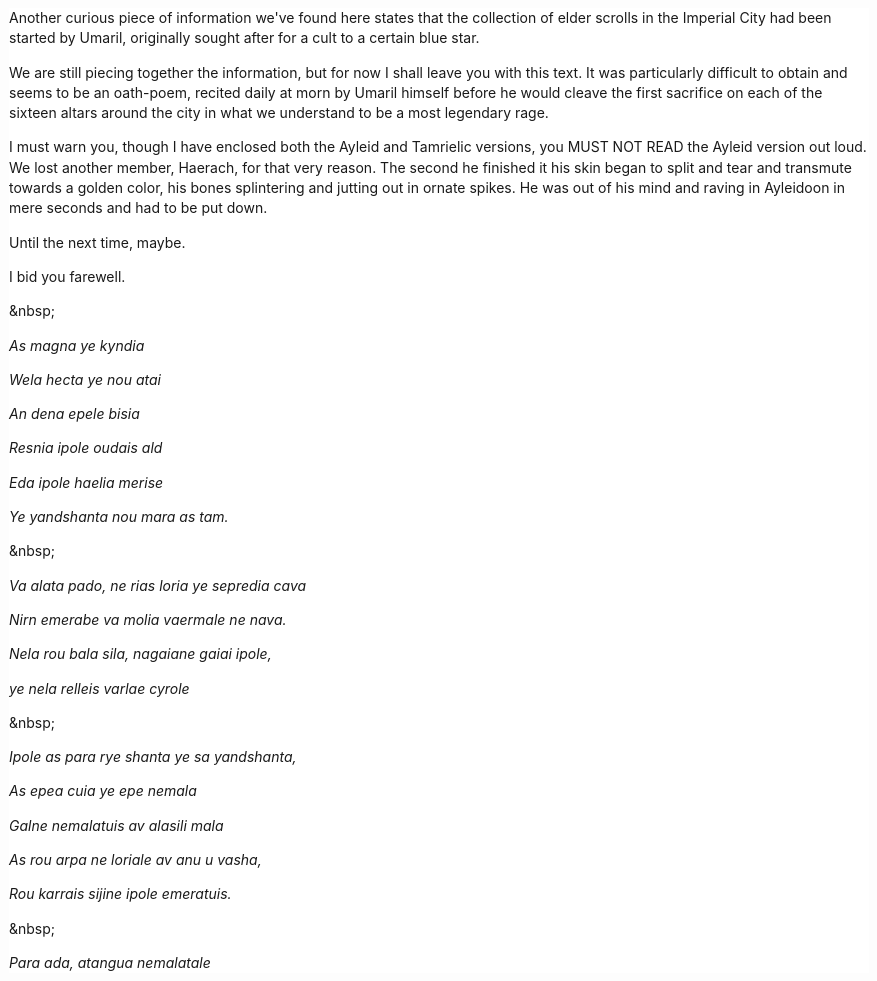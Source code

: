 Another curious piece of information we've found here states that the collection of elder scrolls in the Imperial City had been started by Umaril, originally sought after for a cult to a certain blue star.

We are still piecing together the information, but for now I shall leave you with this text. It was particularly difficult to obtain and seems to be an oath-poem, recited daily at morn by Umaril himself before he would cleave the first sacrifice on each of the sixteen altars around the city in what we understand to be a most legendary rage.

I must warn you, though I have enclosed both the Ayleid and Tamrielic versions, you MUST NOT READ the Ayleid version out loud. We lost another member, Haerach, for that very reason. The second he finished it his skin began to split and tear and transmute towards a golden color, his bones splintering and jutting out in ornate spikes. He was out of his mind and raving in Ayleidoon in mere seconds and had to be put down.

Until the next time, maybe.

I bid you farewell.

&amp;nbsp;

*As magna ye kyndia*

*Wela hecta ye nou atai*

*An dena epele bisia*

*Resnia ipole oudais ald*

*Eda ipole haelia merise*

*Ye yandshanta nou mara as tam.*

&amp;nbsp;



*Va alata pado, ne rias loria ye sepredia cava*

*Nirn emerabe va molia vaermale ne nava.*

*Nela rou bala sila, nagaiane gaiai ipole,*

*ye nela relleis varlae cyrole*


&amp;nbsp;


*Ipole as para rye shanta ye sa yandshanta,*

*As epea cuia ye epe nemala*

*Galne nemalatuis av alasili mala*

*As rou arpa ne loriale av anu u vasha,*

*Rou karrais sijine ipole emeratuis.*

&amp;nbsp;



*Para ada, atangua nemalatale*

